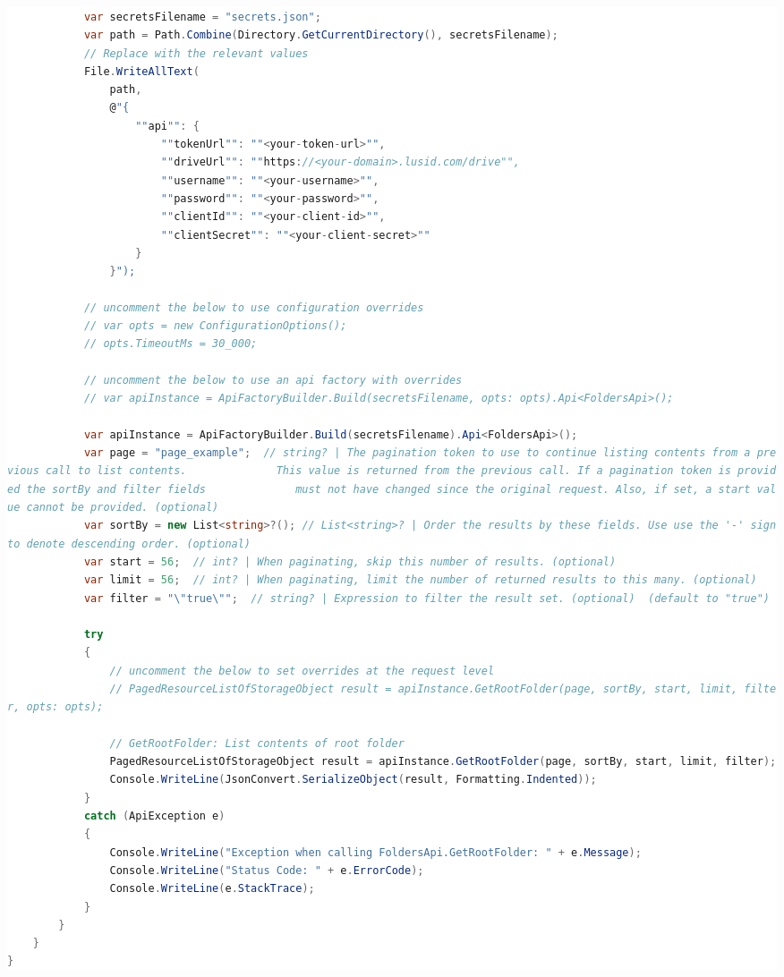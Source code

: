 ```csharp
            var secretsFilename = "secrets.json";
            var path = Path.Combine(Directory.GetCurrentDirectory(), secretsFilename);
            // Replace with the relevant values
            File.WriteAllText(
                path, 
                @"{
                    ""api"": {
                        ""tokenUrl"": ""<your-token-url>"",
                        ""driveUrl"": ""https://<your-domain>.lusid.com/drive"",
                        ""username"": ""<your-username>"",
                        ""password"": ""<your-password>"",
                        ""clientId"": ""<your-client-id>"",
                        ""clientSecret"": ""<your-client-secret>""
                    }
                }");

            // uncomment the below to use configuration overrides
            // var opts = new ConfigurationOptions();
            // opts.TimeoutMs = 30_000;

            // uncomment the below to use an api factory with overrides
            // var apiInstance = ApiFactoryBuilder.Build(secretsFilename, opts: opts).Api<FoldersApi>();

            var apiInstance = ApiFactoryBuilder.Build(secretsFilename).Api<FoldersApi>();
            var page = "page_example";  // string? | The pagination token to use to continue listing contents from a previous call to list contents.              This value is returned from the previous call. If a pagination token is provided the sortBy and filter fields              must not have changed since the original request. Also, if set, a start value cannot be provided. (optional) 
            var sortBy = new List<string>?(); // List<string>? | Order the results by these fields. Use use the '-' sign to denote descending order. (optional) 
            var start = 56;  // int? | When paginating, skip this number of results. (optional) 
            var limit = 56;  // int? | When paginating, limit the number of returned results to this many. (optional) 
            var filter = "\"true\"";  // string? | Expression to filter the result set. (optional)  (default to "true")

            try
            {
                // uncomment the below to set overrides at the request level
                // PagedResourceListOfStorageObject result = apiInstance.GetRootFolder(page, sortBy, start, limit, filter, opts: opts);

                // GetRootFolder: List contents of root folder
                PagedResourceListOfStorageObject result = apiInstance.GetRootFolder(page, sortBy, start, limit, filter);
                Console.WriteLine(JsonConvert.SerializeObject(result, Formatting.Indented));
            }
            catch (ApiException e)
            {
                Console.WriteLine("Exception when calling FoldersApi.GetRootFolder: " + e.Message);
                Console.WriteLine("Status Code: " + e.ErrorCode);
                Console.WriteLine(e.StackTrace);
            }
        }
    }
}
```
